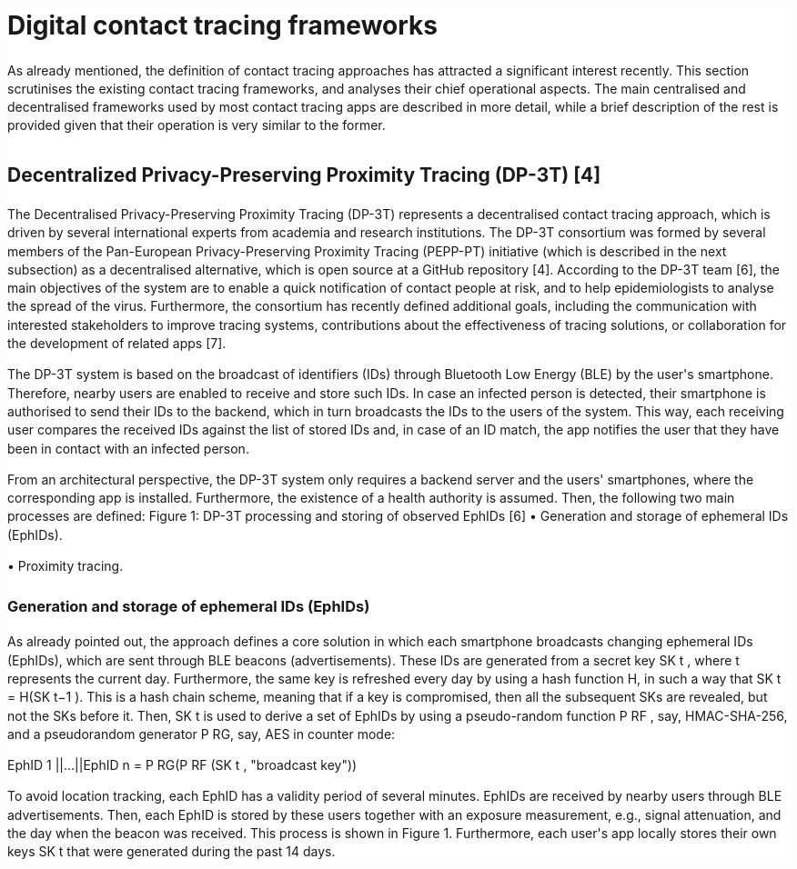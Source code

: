 
# Digital contact tracing frameworks

As already mentioned, the definition of contact tracing approaches has attracted a significant interest recently. This section scrutinises the existing contact tracing frameworks, and analyses their chief operational aspects. The main centralised and decentralised frameworks used by most contact tracing apps are described in more detail, while a brief description of the rest is provided given that their operation is very similar to the former.


## Decentralized Privacy-Preserving Proximity Tracing (DP-3T) [4]

The Decentralised Privacy-Preserving Proximity Tracing (DP-3T) represents a decentralised contact tracing approach, which is driven by several international experts from academia and research institutions. The DP-3T consortium was formed by several members of the Pan-European Privacy-Preserving Proximity Tracing (PEPP-PT) initiative (which is described in the next subsection) as a decentralised alternative, which is open source at a GitHub repository [4]. According to the DP-3T team [6], the main objectives of the system are to enable a quick notification of contact people at risk, and to help epidemiologists to analyse the spread of the virus. Furthermore, the consortium has recently defined additional goals, including the communication with interested stakeholders to improve tracing systems, contributions about the effectiveness of tracing solutions, or collaboration for the development of related apps [7].

The DP-3T system is based on the broadcast of identifiers (IDs) through Bluetooth Low Energy (BLE) by the user's smartphone. Therefore, nearby users are enabled to receive and store such IDs. In case an infected person is detected, their smartphone is authorised to send their IDs to the backend, which in turn broadcasts the IDs to the users of the system. This way, each receiving user compares the received IDs against the list of stored IDs and, in case of an ID match, the app notifies the user that they have been in contact with an infected person.

From an architectural perspective, the DP-3T system only requires a backend server and the users' smartphones, where the corresponding app is installed. Furthermore, the existence of a health authority is assumed. Then, the following two main processes are defined: Figure 1: DP-3T processing and storing of observed EphIDs [6] • Generation and storage of ephemeral IDs (EphIDs).

• Proximity tracing.


### Generation and storage of ephemeral IDs (EphIDs)

As already pointed out, the approach defines a core solution in which each smartphone broadcasts changing ephemeral IDs (EphIDs), which are sent through BLE beacons (advertisements). These IDs are generated from a secret key SK t , where t represents the current day. Furthermore, the same key is refreshed every day by using a hash function H, in such a way that SK t = H(SK t−1 ). This is a hash chain scheme, meaning that if a key is compromised, then all the subsequent SKs are revealed, but not the SKs before it. Then, SK t is used to derive a set of EphIDs by using a pseudo-random function P RF , say, HMAC-SHA-256, and a pseudorandom generator P RG, say, AES in counter mode:

EphID 1 ||...||EphID n = P RG(P RF (SK t , "broadcast key"))

To avoid location tracking, each EphID has a validity period of several minutes. EphIDs are received by nearby users through BLE advertisements. Then, each EphID is stored by these users together with an exposure measurement, e.g., signal attenuation, and the day when the beacon was received. This process is shown in Figure 1. Furthermore, each user's app locally stores their own keys SK t that were generated during the past 14 days.
